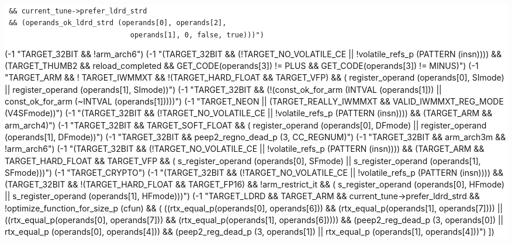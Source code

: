      && current_tune->prefer_ldrd_strd
     && (operands_ok_ldrd_strd (operands[0], operands[2],
                                  operands[1], 0, false, true)))")
  (-1 "TARGET_32BIT && !arm_arch6")
  (-1 "(TARGET_32BIT
   && (!TARGET_NO_VOLATILE_CE || !volatile_refs_p (PATTERN (insn)))) && (TARGET_THUMB2 && reload_completed
   && GET_CODE(operands[3]) != PLUS
   && GET_CODE(operands[3]) != MINUS)")
  (-1 "TARGET_ARM && ! TARGET_IWMMXT
   && !(TARGET_HARD_FLOAT && TARGET_VFP)
   && (   register_operand (operands[0], SImode)
       || register_operand (operands[1], SImode))")
  (-1 "TARGET_32BIT
  && (!(const_ok_for_arm (INTVAL (operands[1]))
        || const_ok_for_arm (~INTVAL (operands[1]))))")
  (-1 "TARGET_NEON
   || (TARGET_REALLY_IWMMXT && VALID_IWMMXT_REG_MODE (V4SFmode))")
  (-1 "(TARGET_32BIT
   && (!TARGET_NO_VOLATILE_CE || !volatile_refs_p (PATTERN (insn)))) && (TARGET_ARM && arm_arch4)")
  (-1 "TARGET_32BIT && TARGET_SOFT_FLOAT
   && (   register_operand (operands[0], DFmode)
       || register_operand (operands[1], DFmode))")
  (-1 "TARGET_32BIT && peep2_regno_dead_p (3, CC_REGNUM)")
  (-1 "TARGET_32BIT && arm_arch3m && !arm_arch6")
  (-1 "(TARGET_32BIT
   && (!TARGET_NO_VOLATILE_CE || !volatile_refs_p (PATTERN (insn)))) && (TARGET_ARM && TARGET_HARD_FLOAT && TARGET_VFP
   && (   s_register_operand (operands[0], SFmode)
       || s_register_operand (operands[1], SFmode)))")
  (-1 "TARGET_CRYPTO")
  (-1 "(TARGET_32BIT
   && (!TARGET_NO_VOLATILE_CE || !volatile_refs_p (PATTERN (insn)))) && (TARGET_32BIT && !(TARGET_HARD_FLOAT && TARGET_FP16) && !arm_restrict_it
   && (	  s_register_operand (operands[0], HFmode)
       || s_register_operand (operands[1], HFmode)))")
  (-1 "TARGET_LDRD && TARGET_ARM
   && current_tune->prefer_ldrd_strd
   && !optimize_function_for_size_p (cfun)
   && (  ((rtx_equal_p(operands[0], operands[6])) && (rtx_equal_p(operands[1], operands[7])))
        ||((rtx_equal_p(operands[0], operands[7])) && (rtx_equal_p(operands[1], operands[6]))))
   && (peep2_reg_dead_p (3, operands[0]) || rtx_equal_p (operands[0], operands[4]))
   && (peep2_reg_dead_p (3, operands[1]) || rtx_equal_p (operands[1], operands[4]))")
])
